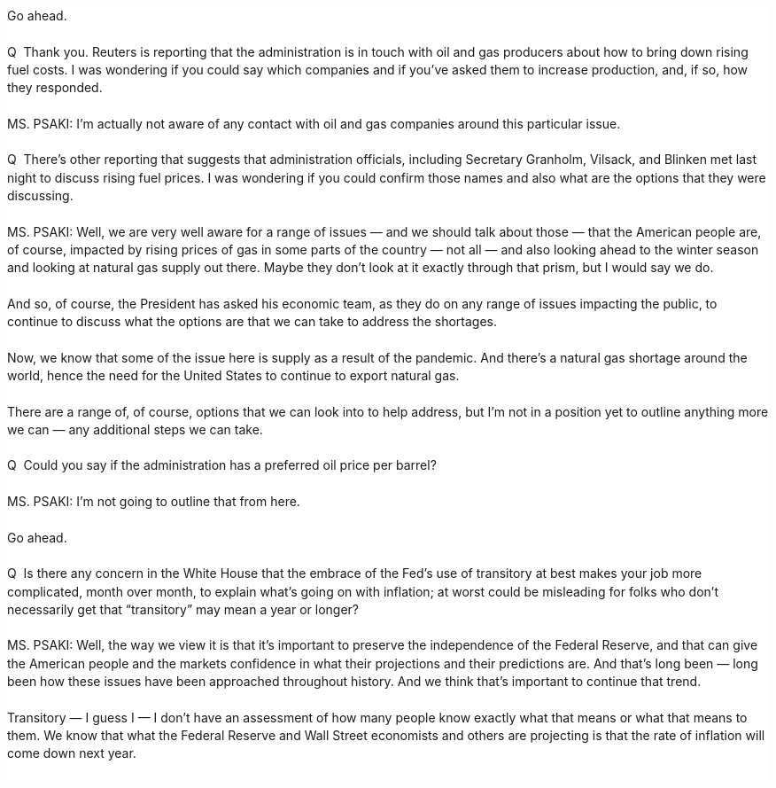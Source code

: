 Go ahead.  
   
Q  Thank you. Reuters is reporting that the administration is in touch
with oil and gas producers about how to bring down rising fuel costs. I
was wondering if you could say which companies and if you’ve asked them
to increase production, and, if so, how they responded.  
   
MS. PSAKI: I’m actually not aware of any contact with oil and gas
companies around this particular issue.  
   
Q  There’s other reporting that suggests that administration officials,
including Secretary Granholm, Vilsack, and Blinken met last night to
discuss rising fuel prices. I was wondering if you could confirm those
names and also what are the options that they were discussing.  
   
MS. PSAKI: Well, we are very well aware for a range of issues — and we
should talk about those — that the American people are, of course,
impacted by rising prices of gas in some parts of the country — not all
— and also looking ahead to the winter season and looking at natural gas
supply out there. Maybe they don’t look at it exactly through that
prism, but I would say we do.  
   
And so, of course, the President has asked his economic team, as they do
on any range of issues impacting the public, to continue to discuss what
the options are that we can take to address the shortages.  
   
Now, we know that some of the issue here is supply as a result of the
pandemic. And there’s a natural gas shortage around the world, hence the
need for the United States to continue to export natural gas.  
   
There are a range of, of course, options that we can look into to help
address, but I’m not in a position yet to outline anything more we can —
any additional steps we can take.  
   
Q  Could you say if the administration has a preferred oil price per
barrel?  
   
MS. PSAKI: I’m not going to outline that from here.  
   
Go ahead.  
   
Q  Is there any concern in the White House that the embrace of the Fed’s
use of transitory at best makes your job more complicated, month over
month, to explain what’s going on with inflation; at worst could be
misleading for folks who don’t necessarily get that “transitory” may
mean a year or longer?  
   
MS. PSAKI: Well, the way we view it is that it’s important to preserve
the independence of the Federal Reserve, and that can give the American
people and the markets confidence in what their projections and their
predictions are. And that’s long been — long been how these issues have
been approached throughout history. And we think that’s important to
continue that trend.  
   
Transitory — I guess I — I don’t have an assessment of how many people
know exactly what that means or what that means to them. We know that
what the Federal Reserve and Wall Street economists and others are
projecting is that the rate of inflation will come down next year.  
   